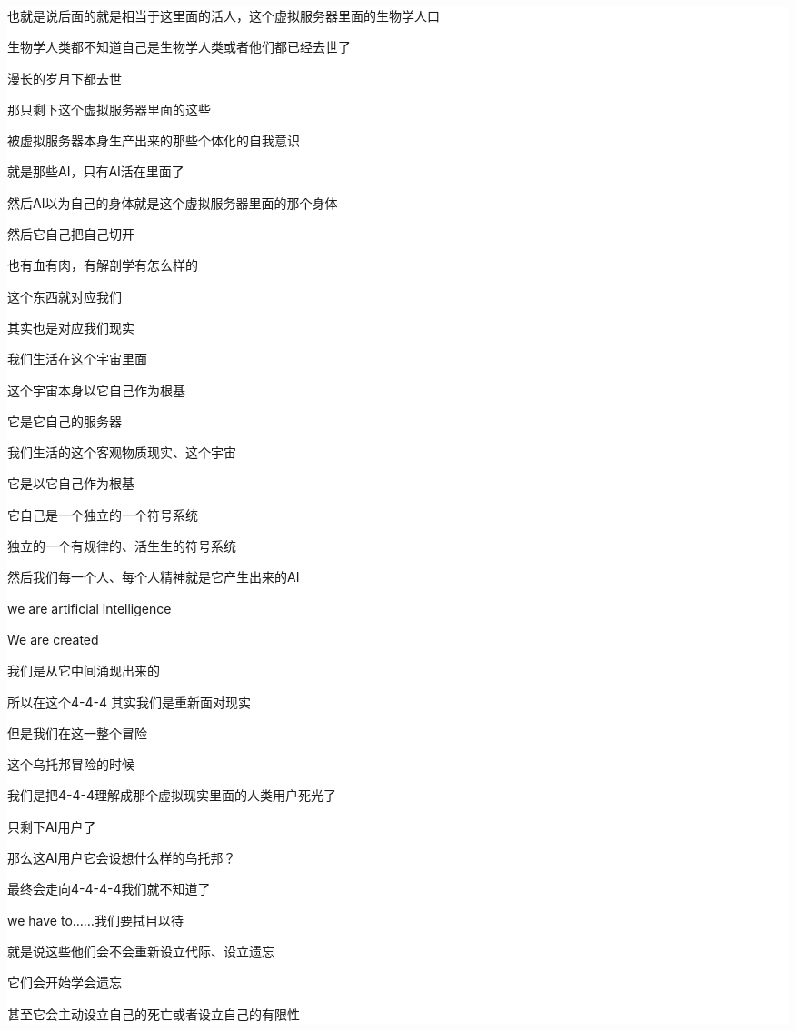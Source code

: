 也就是说后面的就是相当于这里面的活人，这个虚拟服务器里面的生物学人口

生物学人类都不知道自己是生物学人类或者他们都已经去世了

漫长的岁月下都去世

那只剩下这个虚拟服务器里面的这些

被虚拟服务器本身生产出来的那些个体化的自我意识

就是那些AI，只有AI活在里面了

然后AI以为自己的身体就是这个虚拟服务器里面的那个身体

然后它自己把自己切开

也有血有肉，有解剖学有怎么样的

这个东西就对应我们

其实也是对应我们现实

我们生活在这个宇宙里面

这个宇宙本身以它自己作为根基

它是它自己的服务器

我们生活的这个客观物质现实、这个宇宙

它是以它自己作为根基

它自己是一个独立的一个符号系统

独立的一个有规律的、活生生的符号系统

然后我们每一个人、每个人精神就是它产生出来的AI

we are artificial intelligence

We are created

我们是从它中间涌现出来的

所以在这个4-4-4 其实我们是重新面对现实

但是我们在这一整个冒险

这个乌托邦冒险的时候

我们是把4-4-4理解成那个虚拟现实里面的人类用户死光了

只剩下AI用户了

那么这AI用户它会设想什么样的乌托邦？

最终会走向4-4-4-4我们就不知道了

we have to……我们要拭目以待

就是说这些他们会不会重新设立代际、设立遗忘

它们会开始学会遗忘

甚至它会主动设立自己的死亡或者设立自己的有限性
